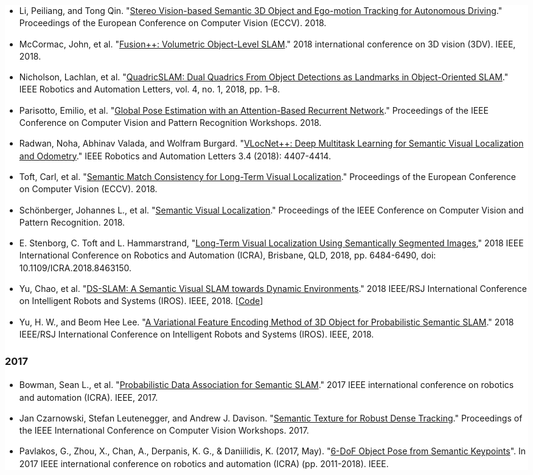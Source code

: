 - Li, Peiliang, and Tong Qin. "[Stereo Vision-based Semantic 3D Object and Ego-motion Tracking for Autonomous Driving](https://arxiv.org/pdf/1807.02062.pdf)." Proceedings of the European Conference on Computer Vision (ECCV). 2018.

- McCormac, John, et al. "[Fusion++: Volumetric Object-Level SLAM](https://www.doc.ic.ac.uk/~sleutene/publications/fusion_plusplus_3dv_camera_ready.pdf)." 2018 international conference on 3D vision (3DV). IEEE, 2018.

- Nicholson, Lachlan, et al. "[QuadricSLAM: Dual Quadrics From Object Detections as Landmarks in Object-Oriented SLAM](https://arxiv.org/pdf/1804.04011.pdf)." IEEE Robotics and Automation Letters, vol. 4, no. 1, 2018, pp. 1–8.

- Parisotto, Emilio, et al. "[Global Pose Estimation with an Attention-Based Recurrent Network](http://openaccess.thecvf.com/content_cvpr_2018_workshops/papers/w9/Parisotto_Global_Pose_Estimation_CVPR_2018_paper.pdf)." Proceedings of the IEEE Conference on Computer Vision and Pattern Recognition Workshops. 2018.

- Radwan, Noha, Abhinav Valada, and Wolfram Burgard. "[VLocNet++: Deep Multitask Learning for Semantic Visual Localization and Odometry](https://arxiv.org/pdf/1804.08366)." IEEE Robotics and Automation Letters 3.4 (2018): 4407-4414.

- Toft, Carl, et al. "[Semantic Match Consistency for Long-Term Visual Localization](https://openaccess.thecvf.com/content_ECCV_2018/papers/Carl_Toft_Semantic_Match_Consistency_ECCV_2018_paper.pdf)." Proceedings of the European Conference on Computer Vision (ECCV). 2018.

- Schönberger, Johannes L., et al. "[Semantic Visual Localization](http://openaccess.thecvf.com/content_cvpr_2018/papers/Schonberger_Semantic_Visual_Localization_CVPR_2018_paper.pdf)." Proceedings of the IEEE Conference on Computer Vision and Pattern Recognition. 2018.

- E. Stenborg, C. Toft and L. Hammarstrand, "[Long-Term Visual Localization Using Semantically Segmented Images](https://arxiv.org/pdf/1801.05269.pdf)," 2018 IEEE International Conference on Robotics and Automation (ICRA), Brisbane, QLD, 2018, pp. 6484-6490, doi: 10.1109/ICRA.2018.8463150.

- Yu, Chao, et al. "[DS-SLAM: A Semantic Visual SLAM towards Dynamic Environments](https://arxiv.org/pdf/1809.08379.pdf)." 2018 IEEE/RSJ International Conference on Intelligent Robots and Systems (IROS). IEEE, 2018. [[Code](https://github.com/ivipsourcecode/DS-SLAM)]

- Yu, H. W., and Beom Hee Lee. "[A Variational Feature Encoding Method of 3D Object for Probabilistic Semantic SLAM](https://arxiv.org/pdf/1808.10180.pdf)." 2018 IEEE/RSJ International Conference on Intelligent Robots and Systems (IROS). IEEE, 2018.


### 2017

- Bowman, Sean L., et al. "[Probabilistic Data Association for Semantic SLAM](https://www.cis.upenn.edu/~kostas/mypub.dir/bowman17icra.pdf)." 2017 IEEE international conference on robotics and automation (ICRA). IEEE, 2017.

- Jan Czarnowski, Stefan Leutenegger, and Andrew J. Davison. "[Semantic Texture for Robust Dense Tracking](http://openaccess.thecvf.com/content_ICCV_2017_workshops/papers/w17/Czarnowski_Semantic_Texture_for_ICCV_2017_paper.pdf)." Proceedings of the IEEE International Conference on Computer Vision Workshops. 2017.

- Pavlakos, G., Zhou, X., Chan, A., Derpanis, K. G., & Daniilidis, K. (2017, May). "[6-DoF Object Pose from Semantic Keypoints](https://arxiv.org/pdf/1703.04670)". In 2017 IEEE international conference on robotics and automation (ICRA) (pp. 2011-2018). IEEE.
